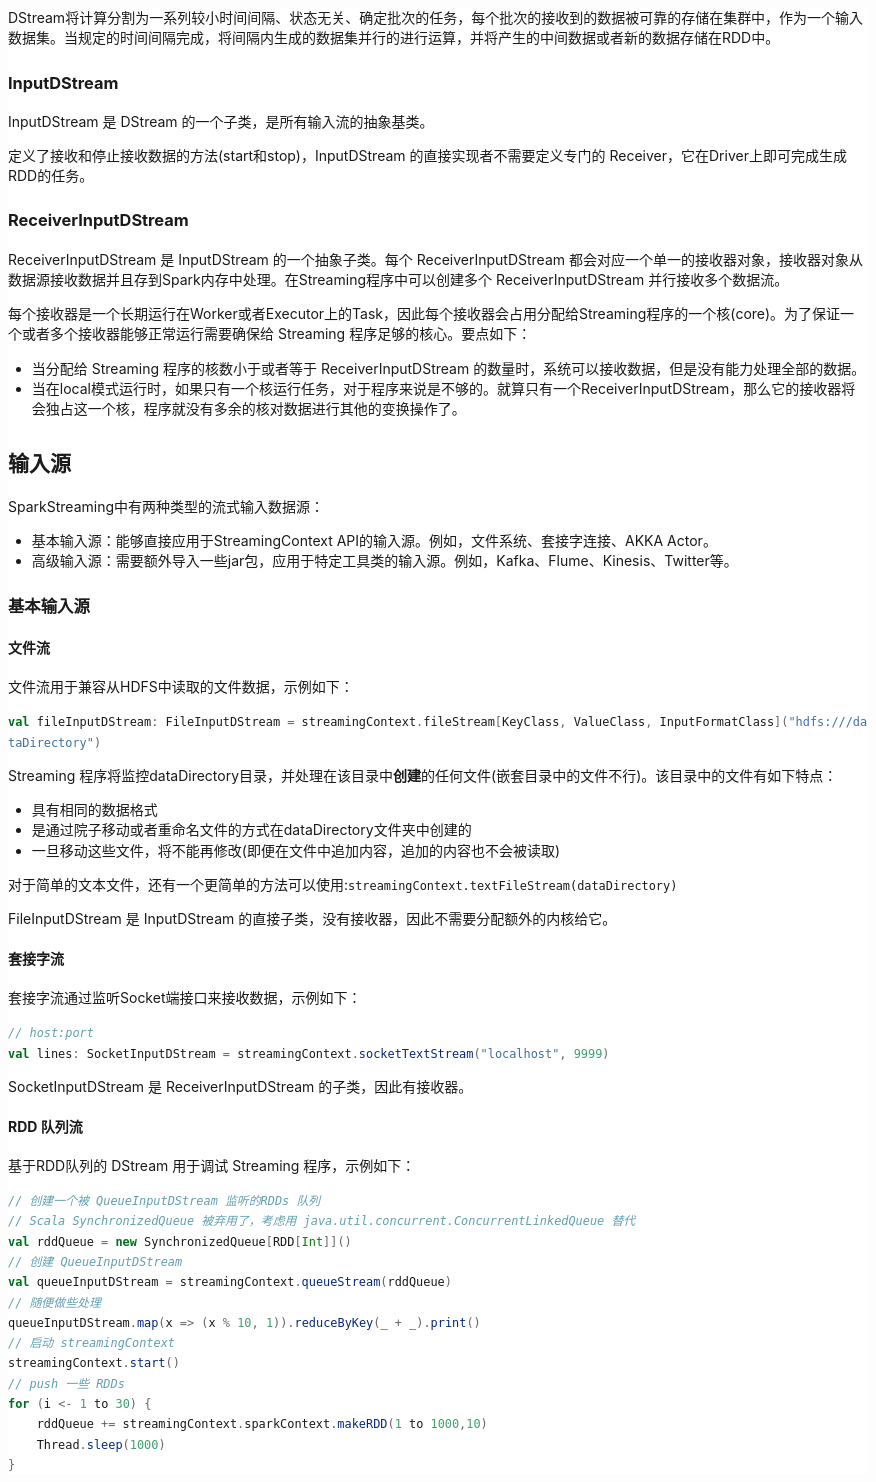 DStream将计算分割为一系列较小时间间隔、状态无关、确定批次的任务，每个批次的接收到的数据被可靠的存储在集群中，作为一个输入数据集。当规定的时间间隔完成，将间隔内生成的数据集并行的进行运算，并将产生的中间数据或者新的数据存储在RDD中。
### InputDStream
InputDStream 是 DStream 的一个子类，是所有输入流的抽象基类。

定义了接收和停止接收数据的方法(start和stop)，InputDStream 的直接实现者不需要定义专门的 Receiver，它在Driver上即可完成生成RDD的任务。
### ReceiverInputDStream
ReceiverInputDStream 是 InputDStream 的一个抽象子类。每个 ReceiverInputDStream 都会对应一个单一的接收器对象，接收器对象从数据源接收数据并且存到Spark内存中处理。在Streaming程序中可以创建多个 ReceiverInputDStream 并行接收多个数据流。

每个接收器是一个长期运行在Worker或者Executor上的Task，因此每个接收器会占用分配给Streaming程序的一个核(core)。为了保证一个或者多个接收器能够正常运行需要确保给 Streaming 程序足够的核心。要点如下：

* 当分配给 Streaming 程序的核数小于或者等于 ReceiverInputDStream 的数量时，系统可以接收数据，但是没有能力处理全部的数据。
* 当在local模式运行时，如果只有一个核运行任务，对于程序来说是不够的。就算只有一个ReceiverInputDStream，那么它的接收器将会独占这一个核，程序就没有多余的核对数据进行其他的变换操作了。

## 输入源
SparkStreaming中有两种类型的流式输入数据源：

* 基本输入源：能够直接应用于StreamingContext API的输入源。例如，文件系统、套接字连接、AKKA Actor。
* 高级输入源：需要额外导入一些jar包，应用于特定工具类的输入源。例如，Kafka、Flume、Kinesis、Twitter等。

### 基本输入源
#### 文件流
文件流用于兼容从HDFS中读取的文件数据，示例如下：

```scala
val fileInputDStream: FileInputDStream = streamingContext.fileStream[KeyClass, ValueClass, InputFormatClass]("hdfs:///dataDirectory")
```

Streaming 程序将监控dataDirectory目录，并处理在该目录中**创建**的任何文件(嵌套目录中的文件不行)。该目录中的文件有如下特点：
* 具有相同的数据格式
* 是通过院子移动或者重命名文件的方式在dataDirectory文件夹中创建的
* 一旦移动这些文件，将不能再修改(即便在文件中追加内容，追加的内容也不会被读取)

对于简单的文本文件，还有一个更简单的方法可以使用:`streamingContext.textFileStream(dataDirectory)`

FileInputDStream 是 InputDStream 的直接子类，没有接收器，因此不需要分配额外的内核给它。
#### 套接字流
套接字流通过监听Socket端接口来接收数据，示例如下：
```scala
// host:port
val lines: SocketInputDStream = streamingContext.socketTextStream("localhost", 9999)
```

SocketInputDStream 是 ReceiverInputDStream 的子类，因此有接收器。
#### RDD 队列流
基于RDD队列的 DStream 用于调试 Streaming 程序，示例如下：
```scala
// 创建一个被 QueueInputDStream 监听的RDDs 队列
// Scala SynchronizedQueue 被弃用了，考虑用 java.util.concurrent.ConcurrentLinkedQueue 替代
val rddQueue = new SynchronizedQueue[RDD[Int]]()
// 创建 QueueInputDStream
val queueInputDStream = streamingContext.queueStream(rddQueue)
// 随便做些处理
queueInputDStream.map(x => (x % 10, 1)).reduceByKey(_ + _).print()
// 启动 streamingContext
streamingContext.start()
// push 一些 RDDs
for (i <- 1 to 30) {
    rddQueue += streamingContext.sparkContext.makeRDD(1 to 1000,10)
    Thread.sleep(1000)
}
```
